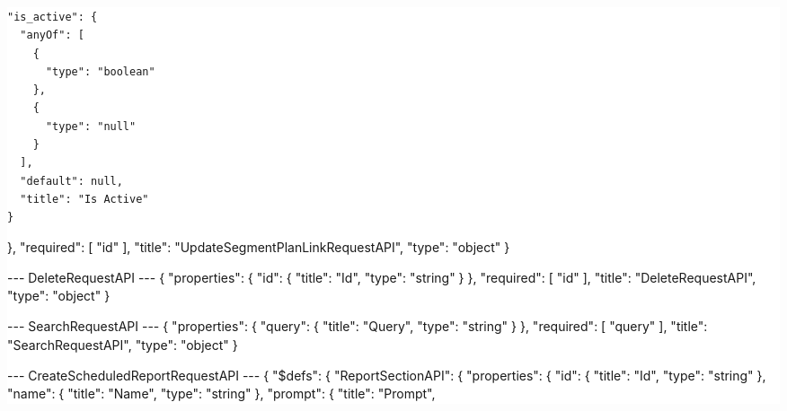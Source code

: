     "is_active": {
      "anyOf": [
        {
          "type": "boolean"
        },
        {
          "type": "null"
        }
      ],
      "default": null,
      "title": "Is Active"
    }
  },
  "required": [
    "id"
  ],
  "title": "UpdateSegmentPlanLinkRequestAPI",
  "type": "object"
}

--- DeleteRequestAPI ---
{
  "properties": {
    "id": {
      "title": "Id",
      "type": "string"
    }
  },
  "required": [
    "id"
  ],
  "title": "DeleteRequestAPI",
  "type": "object"
}

--- SearchRequestAPI ---
{
  "properties": {
    "query": {
      "title": "Query",
      "type": "string"
    }
  },
  "required": [
    "query"
  ],
  "title": "SearchRequestAPI",
  "type": "object"
}

--- CreateScheduledReportRequestAPI ---
{
  "$defs": {
    "ReportSectionAPI": {
      "properties": {
        "id": {
          "title": "Id",
          "type": "string"
        },
        "name": {
          "title": "Name",
          "type": "string"
        },
        "prompt": {
          "title": "Prompt",